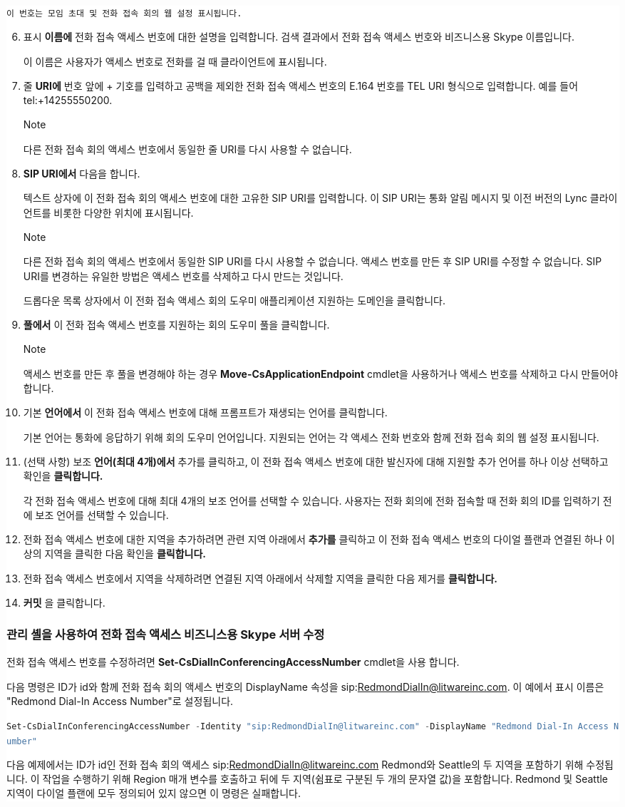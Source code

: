     이 번호는 모임 초대 및 전화 접속 회의 웹 설정 표시됩니다.
    
6. 표시 **이름에** 전화 접속 액세스 번호에 대한 설명을 입력합니다. 검색 결과에서 전화 접속 액세스 번호와 비즈니스용 Skype 이름입니다.
    
    이 이름은 사용자가 액세스 번호로 전화를 걸 때 클라이언트에 표시됩니다. 
    
7. 줄 **URI에** 번호 앞에 + 기호를 입력하고 공백을 제외한 전화 접속 액세스 번호의 E.164 번호를 TEL URI 형식으로 입력합니다. 예를 들어 tel:+14255550200.
    
    > [!NOTE]
    > 다른 전화 접속 회의 액세스 번호에서 동일한 줄 URI를 다시 사용할 수 없습니다. 
  
8. **SIP URI에서** 다음을 합니다.
    
   텍스트 상자에 이 전화 접속 회의 액세스 번호에 대한 고유한 SIP URI를 입력합니다. 이 SIP URI는 통화 알림 메시지 및 이전 버전의 Lync 클라이언트를 비롯한 다양한 위치에 표시됩니다.
    
    > [!NOTE]
    > 다른 전화 접속 회의 액세스 번호에서 동일한 SIP URI를 다시 사용할 수 없습니다. 액세스 번호를 만든 후 SIP URI를 수정할 수 없습니다. SIP URI를 변경하는 유일한 방법은 액세스 번호를 삭제하고 다시 만드는 것입니다. 
  
   드롭다운 목록 상자에서 이 전화 접속 액세스 회의 도우미 애플리케이션 지원하는 도메인을 클릭합니다.
    
9. **풀에서** 이 전화 접속 액세스 번호를 지원하는 회의 도우미 풀을 클릭합니다.
    
    > [!NOTE]
    > 액세스 번호를 만든 후 풀을 변경해야 하는 경우 **Move-CsApplicationEndpoint** cmdlet을 사용하거나 액세스 번호를 삭제하고 다시 만들어야 합니다.
  
10. 기본 **언어에서** 이 전화 접속 액세스 번호에 대해 프롬프트가 재생되는 언어를 클릭합니다. 
    
    기본 언어는 통화에 응답하기 위해 회의 도우미 언어입니다. 지원되는 언어는 각 액세스 전화 번호와 함께 전화 접속 회의 웹 설정 표시됩니다.
    
11. (선택 사항) 보조 **언어(최대 4개)에서** 추가를 클릭하고, 이 전화 접속 액세스 번호에 대한 발신자에 대해 지원할 추가 언어를 하나 이상 선택하고 확인을 **클릭합니다.**  
    
    각 전화 접속 액세스 번호에 대해 최대 4개의 보조 언어를 선택할 수 있습니다. 사용자는 전화 회의에 전화 접속할 때 전화 회의 ID를 입력하기 전에 보조 언어를 선택할 수 있습니다.
    
12. 전화 접속 액세스 번호에 대한 지역을 추가하려면 관련 지역 아래에서 **추가를** 클릭하고 이 전화 접속 액세스 번호의 다이얼 플랜과 연결된 하나 이상의 지역을 클릭한 다음 확인을 **클릭합니다.**
    
13. 전화 접속 액세스 번호에서 지역을 삭제하려면 연결된 지역 아래에서 삭제할 지역을 클릭한 다음 제거를 **클릭합니다.** 
    
14. **커밋** 을 클릭합니다.
    
### <a name="modify-dial-in-access-numbers-by-using-skype-for-business-server-management-shell"></a>관리 셸을 사용하여 전화 접속 액세스 비즈니스용 Skype 서버 수정

전화 접속 액세스 번호를 수정하려면 **Set-CsDialInConferencingAccessNumber** cmdlet을 사용 합니다.
  
다음 명령은 ID가 id와 함께 전화 접속 회의 액세스 번호의 DisplayName 속성을 sip:RedmondDialIn@litwareinc.com. 이 예에서 표시 이름은 "Redmond Dial-In Access Number"로 설정됩니다.
  
```PowerShell
Set-CsDialInConferencingAccessNumber -Identity "sip:RedmondDialIn@litwareinc.com" -DisplayName "Redmond Dial-In Access Number"
```

다음 예제에서는 ID가 id인 전화 접속 회의 액세스 sip:RedmondDialIn@litwareinc.com Redmond와 Seattle의 두 지역을 포함하기 위해 수정됩니다. 이 작업을 수행하기 위해 Region 매개 변수를 호출하고 뒤에 두 지역(쉼표로 구분된 두 개의 문자열 값)을 포함합니다. Redmond 및 Seattle 지역이 다이얼 플랜에 모두 정의되어 있지 않으면 이 명령은 실패합니다.
  